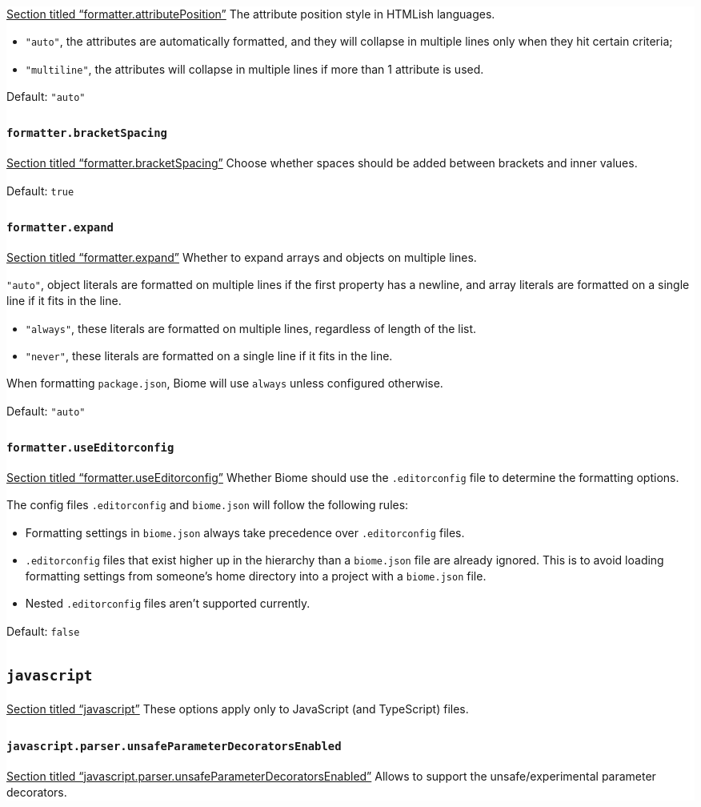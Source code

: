 [Section titled “formatter.attributePosition”](#formatterattributeposition)
The attribute position style in HTMLish languages.

- `"auto"`, the attributes are automatically formatted, and they will collapse in multiple lines only when they hit certain criteria;

- `"multiline"`, the attributes will collapse in multiple lines if more than 1 attribute is used.

Default: `"auto"`

### `formatter.bracketSpacing`

[Section titled “formatter.bracketSpacing”](#formatterbracketspacing)
Choose whether spaces should be added between brackets and inner values.

Default: `true`

### `formatter.expand`

[Section titled “formatter.expand”](#formatterexpand)
Whether to expand arrays and objects on multiple lines.

`"auto"`, object literals are formatted on multiple lines if the first property has a newline,
and array literals are formatted on a single line if it fits in the line.

- `"always"`, these literals are formatted on multiple lines, regardless of length of the list.

- `"never"`, these literals are formatted on a single line if it fits in the line.

When formatting `package.json`, Biome will use `always` unless configured otherwise.

Default: `"auto"`

### `formatter.useEditorconfig`

[Section titled “formatter.useEditorconfig”](#formatteruseeditorconfig)
Whether Biome should use the `.editorconfig` file to determine the formatting options.

The config files `.editorconfig` and `biome.json` will follow the following rules:

- Formatting settings in `biome.json` always take precedence over `.editorconfig` files.

- `.editorconfig` files that exist higher up in the hierarchy than a `biome.json` file are already ignored. This is to avoid loading formatting settings from someone’s home directory into a project with a `biome.json` file.

- Nested `.editorconfig` files aren’t supported currently.

Default: `false`

## `javascript`

[Section titled “javascript”](#javascript)
These options apply only to JavaScript (and TypeScript) files.

### `javascript.parser.unsafeParameterDecoratorsEnabled`

[Section titled “javascript.parser.unsafeParameterDecoratorsEnabled”](#javascriptparserunsafeparameterdecoratorsenabled)
Allows to support the unsafe/experimental parameter decorators.
